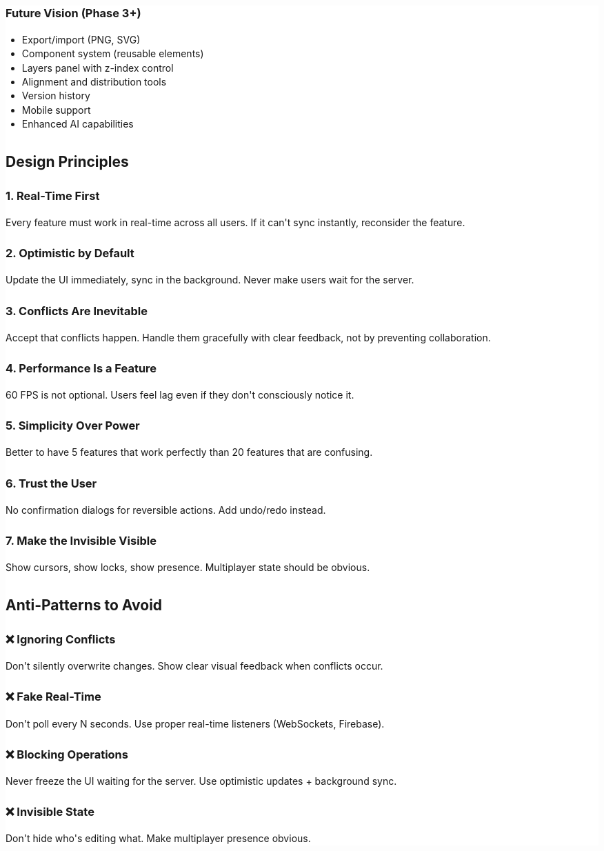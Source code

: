 ### Future Vision (Phase 3+)
- Export/import (PNG, SVG)
- Component system (reusable elements)
- Layers panel with z-index control
- Alignment and distribution tools
- Version history
- Mobile support
- Enhanced AI capabilities

## Design Principles

### 1. Real-Time First
Every feature must work in real-time across all users. If it can't sync instantly, reconsider the feature.

### 2. Optimistic by Default
Update the UI immediately, sync in the background. Never make users wait for the server.

### 3. Conflicts Are Inevitable
Accept that conflicts happen. Handle them gracefully with clear feedback, not by preventing collaboration.

### 4. Performance Is a Feature
60 FPS is not optional. Users feel lag even if they don't consciously notice it.

### 5. Simplicity Over Power
Better to have 5 features that work perfectly than 20 features that are confusing.

### 6. Trust the User
No confirmation dialogs for reversible actions. Add undo/redo instead.

### 7. Make the Invisible Visible
Show cursors, show locks, show presence. Multiplayer state should be obvious.

## Anti-Patterns to Avoid

### ❌ Ignoring Conflicts
Don't silently overwrite changes. Show clear visual feedback when conflicts occur.

### ❌ Fake Real-Time
Don't poll every N seconds. Use proper real-time listeners (WebSockets, Firebase).

### ❌ Blocking Operations
Never freeze the UI waiting for the server. Use optimistic updates + background sync.

### ❌ Invisible State
Don't hide who's editing what. Make multiplayer presence obvious.
